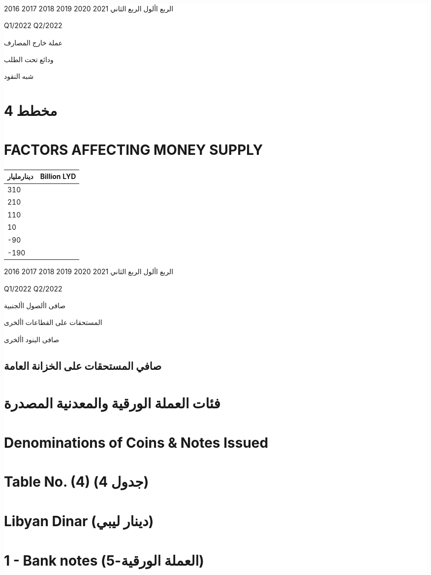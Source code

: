 2016        2017        2018        2019        2020        2021      الربع األول الربع الثاني

Q1/2022     Q2/2022

عملة خارج المصارف

ودائع تحت الطلب

شبه النقود

# مخطط 4

# FACTORS AFFECTING MONEY SUPPLY

|دينارمليار|Billion LYD|
|---|---|
|310| |
|210| |
|110| |
|10| |
|-90| |
|-190| |

2016          2017          2018          2019          2020          2021        الربع األول  الربع الثاني

Q1/2022       Q2/2022

صافى األصول األجنبية

المستحقات على القطاعات األخرى

صافى البنود األخرى

صافي المستحقات على الخزانة العامة
---
# فئات العملة الورقية والمعدنية المصدرة

# Denominations of Coins & Notes Issued

# Table No. (4) (جدول 4)

# Libyan Dinar (دينار ليبي)

# 1 - Bank notes (العملة الورقية-5)
